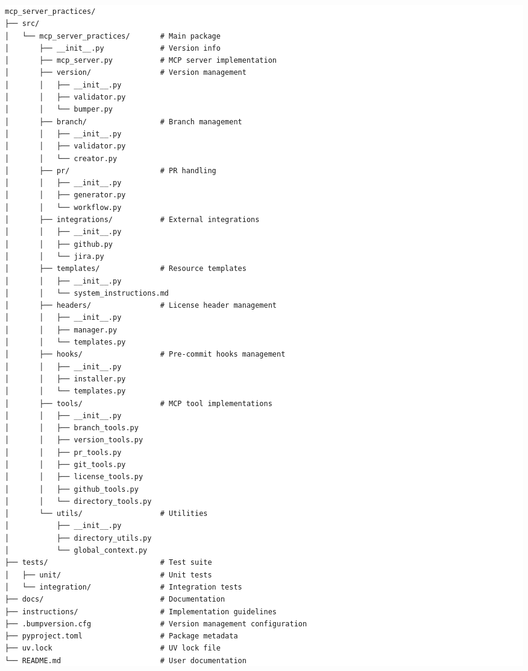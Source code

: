 ```
mcp_server_practices/
├── src/
│   └── mcp_server_practices/       # Main package
│       ├── __init__.py             # Version info
│       ├── mcp_server.py           # MCP server implementation
│       ├── version/                # Version management
│       │   ├── __init__.py
│       │   ├── validator.py
│       │   └── bumper.py
│       ├── branch/                 # Branch management
│       │   ├── __init__.py
│       │   ├── validator.py
│       │   └── creator.py
│       ├── pr/                     # PR handling
│       │   ├── __init__.py
│       │   ├── generator.py
│       │   └── workflow.py
│       ├── integrations/           # External integrations
│       │   ├── __init__.py
│       │   ├── github.py
│       │   └── jira.py
│       ├── templates/              # Resource templates
│       │   ├── __init__.py
│       │   └── system_instructions.md
│       ├── headers/                # License header management
│       │   ├── __init__.py
│       │   ├── manager.py
│       │   └── templates.py
│       ├── hooks/                  # Pre-commit hooks management
│       │   ├── __init__.py
│       │   ├── installer.py
│       │   └── templates.py
│       ├── tools/                  # MCP tool implementations
│       │   ├── __init__.py
│       │   ├── branch_tools.py
│       │   ├── version_tools.py
│       │   ├── pr_tools.py
│       │   ├── git_tools.py
│       │   ├── license_tools.py
│       │   ├── github_tools.py
│       │   └── directory_tools.py
│       └── utils/                  # Utilities
│           ├── __init__.py
│           ├── directory_utils.py
│           └── global_context.py
├── tests/                          # Test suite
│   ├── unit/                       # Unit tests
│   └── integration/                # Integration tests
├── docs/                           # Documentation
├── instructions/                   # Implementation guidelines
├── .bumpversion.cfg                # Version management configuration
├── pyproject.toml                  # Package metadata
├── uv.lock                         # UV lock file
└── README.md                       # User documentation
```
